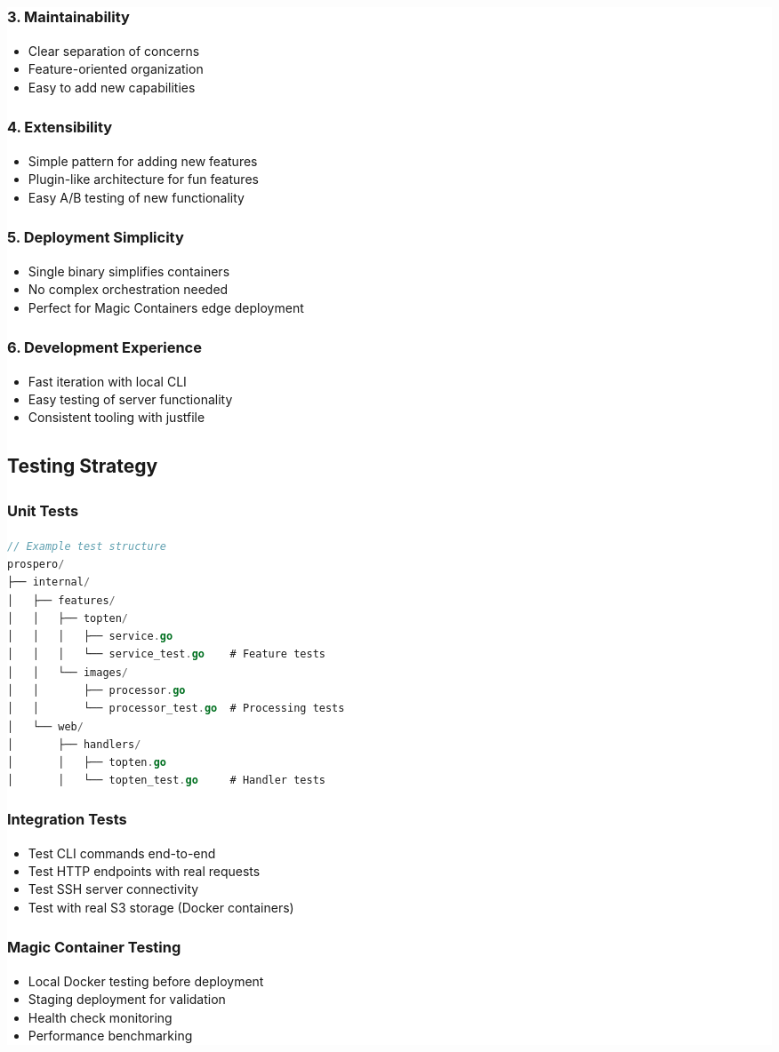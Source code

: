 ### 3. **Maintainability**
- Clear separation of concerns
- Feature-oriented organization
- Easy to add new capabilities

### 4. **Extensibility**
- Simple pattern for adding new features
- Plugin-like architecture for fun features
- Easy A/B testing of new functionality

### 5. **Deployment Simplicity**
- Single binary simplifies containers
- No complex orchestration needed
- Perfect for Magic Containers edge deployment

### 6. **Development Experience**
- Fast iteration with local CLI
- Easy testing of server functionality
- Consistent tooling with justfile

## Testing Strategy

### Unit Tests
```go
// Example test structure
prospero/
├── internal/
│   ├── features/
│   │   ├── topten/
│   │   │   ├── service.go
│   │   │   └── service_test.go    # Feature tests
│   │   └── images/
│   │       ├── processor.go
│   │       └── processor_test.go  # Processing tests
│   └── web/
│       ├── handlers/
│       │   ├── topten.go
│       │   └── topten_test.go     # Handler tests
```

### Integration Tests
- Test CLI commands end-to-end
- Test HTTP endpoints with real requests
- Test SSH server connectivity
- Test with real S3 storage (Docker containers)

### Magic Container Testing
- Local Docker testing before deployment
- Staging deployment for validation
- Health check monitoring
- Performance benchmarking
